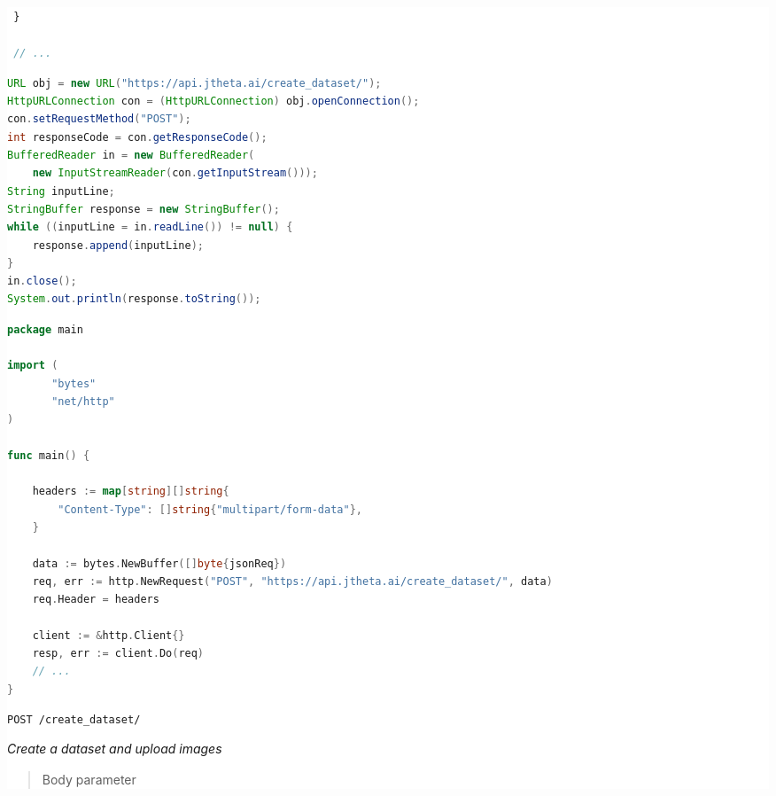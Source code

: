```php
 }

 // ...

```

```java
URL obj = new URL("https://api.jtheta.ai/create_dataset/");
HttpURLConnection con = (HttpURLConnection) obj.openConnection();
con.setRequestMethod("POST");
int responseCode = con.getResponseCode();
BufferedReader in = new BufferedReader(
    new InputStreamReader(con.getInputStream()));
String inputLine;
StringBuffer response = new StringBuffer();
while ((inputLine = in.readLine()) != null) {
    response.append(inputLine);
}
in.close();
System.out.println(response.toString());

```

```go
package main

import (
       "bytes"
       "net/http"
)

func main() {

    headers := map[string][]string{
        "Content-Type": []string{"multipart/form-data"},
    }

    data := bytes.NewBuffer([]byte{jsonReq})
    req, err := http.NewRequest("POST", "https://api.jtheta.ai/create_dataset/", data)
    req.Header = headers

    client := &http.Client{}
    resp, err := client.Do(req)
    // ...
}

```

`POST /create_dataset/`

*Create a dataset and upload images*

> Body parameter

